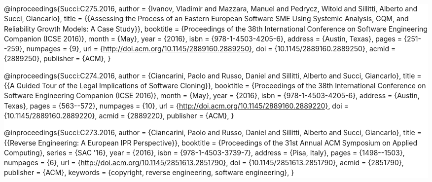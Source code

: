 @inproceedings{Succi:C275.2016,
 author = {Ivanov, Vladimir and Mazzara, Manuel and Pedrycz, Witold and Sillitti, Alberto and Succi, Giancarlo},
 title = {{Assessing the Process of an Eastern European Software SME Using Systemic Analysis, GQM, and Reliability Growth Models: A Case Study}},
 booktitle = {Proceedings of the 38th International Conference on Software Engineering Companion (ICSE 2016)},
 month = {May},
 year = {2016},
 isbn = {978-1-4503-4205-6},
 address = {Austin, Texas},
 pages = {251--259},
 numpages = {9},
 url = {http://doi.acm.org/10.1145/2889160.2889250},
 doi = {10.1145/2889160.2889250},
 acmid = {2889250},
 publisher = {ACM},
} 

@inproceedings{Succi:C274.2016,
 author = {Ciancarini, Paolo and Russo, Daniel and Sillitti, Alberto and Succi, Giancarlo},
 title = {{A Guided Tour of the Legal Implications of Software Cloning}},
 booktitle = {Proceedings of the 38th International Conference on Software Engineering Companion (ICSE 2016)},
 month = {May},
 year = {2016},
 isbn = {978-1-4503-4205-6},
 address = {Austin, Texas},
 pages = {563--572},
 numpages = {10},
 url = {http://doi.acm.org/10.1145/2889160.2889220},
 doi = {10.1145/2889160.2889220},
 acmid = {2889220},
 publisher = {ACM},
} 

@inproceedings{Succi:C273.2016,
 author = {Ciancarini, Paolo and Russo, Daniel and Sillitti, Alberto and Succi, Giancarlo},
 title = {{Reverse Engineering: A European IPR Perspective}},
 booktitle = {Proceedings of the 31st Annual ACM Symposium on Applied Computing},
 series = {SAC '16},
 year = {2016},
 isbn = {978-1-4503-3739-7},
 address = {Pisa, Italy},
 pages = {1498--1503},
 numpages = {6},
 url = {http://doi.acm.org/10.1145/2851613.2851790},
 doi = {10.1145/2851613.2851790},
 acmid = {2851790},
 publisher = {ACM},
 keywords = {copyright, reverse engineering, software engineering},
} 
